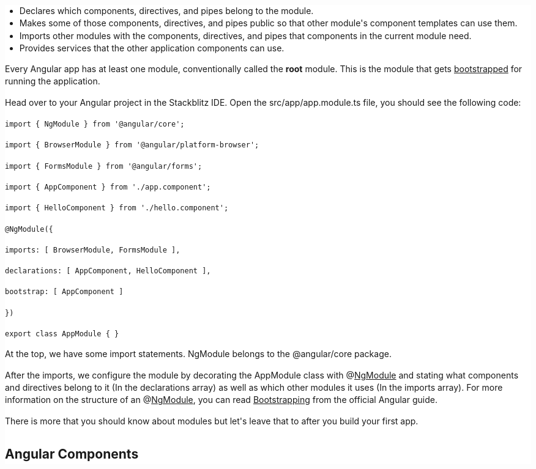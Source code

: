   

-   Declares which components, directives, and pipes belong to the module.
-   Makes some of those components, directives, and pipes public so that other module's component templates can use them.
-   Imports other modules with the components, directives, and pipes that components in the current module need.
-   Provides services that the other application components can use.

  

Every Angular app has at least one module, conventionally called the **root** module. This is the module that gets [bootstrapped](https://angular.io/guide/bootstrapping) for running the application.

  

Head over to your Angular project in the Stackblitz IDE. Open the src/app/app.module.ts file, you should see the following code:

  

`import { NgModule } from '@angular/core';`

`import { BrowserModule } from '@angular/platform-browser';`

`import { FormsModule } from '@angular/forms';`

`import { AppComponent } from './app.component';`

`import { HelloComponent } from './hello.component';`

`@NgModule({`

`imports: [ BrowserModule, FormsModule ],`

`declarations: [ AppComponent, HelloComponent ],`

`bootstrap: [ AppComponent ]`

`})`

`export class AppModule { }`

  

At the top, we have some import statements. NgModule belongs to the @angular/core package.

  

After the imports, we configure the module by decorating the AppModule class with @[NgModule](https://angular.io/api/core/NgModule) and stating what components and directives belong to it  (In the declarations array) as well as which other modules it uses  (In the imports array). For more information on the structure of an @[NgModule](https://angular.io/api/core/NgModule), you can read [Bootstrapping](https://angular.io/guide/bootstrapping) from the official Angular guide.

  

  

There is more that you should know about modules but let's leave that to after you build your first app.

  

## Angular Components
